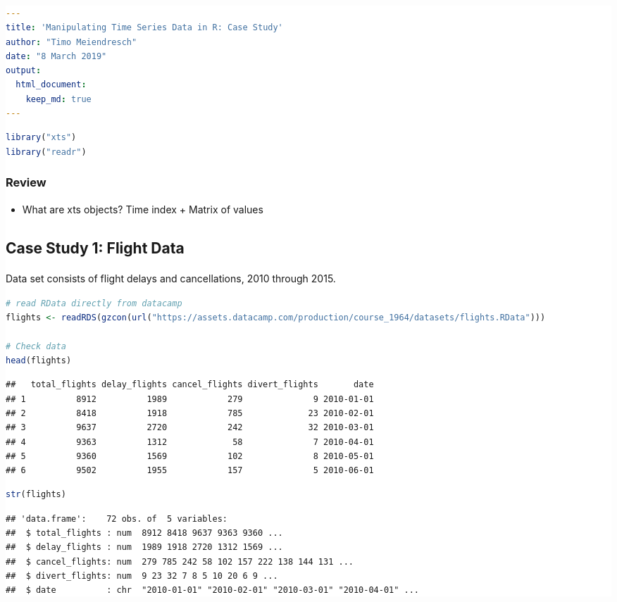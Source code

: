 ```yaml
---
title: 'Manipulating Time Series Data in R: Case Study'
author: "Timo Meiendresch"
date: "8 March 2019"
output: 
  html_document:
    keep_md: true
---
```





```r
library("xts")
library("readr")
```

### Review

- What are xts objects? Time index + Matrix of values

## Case Study 1: Flight Data
Data set consists of flight delays and cancellations, 2010 through 2015. 


```r
# read RData directly from datacamp
flights <- readRDS(gzcon(url("https://assets.datacamp.com/production/course_1964/datasets/flights.RData")))

# Check data
head(flights)
```

```
##   total_flights delay_flights cancel_flights divert_flights       date
## 1          8912          1989            279              9 2010-01-01
## 2          8418          1918            785             23 2010-02-01
## 3          9637          2720            242             32 2010-03-01
## 4          9363          1312             58              7 2010-04-01
## 5          9360          1569            102              8 2010-05-01
## 6          9502          1955            157              5 2010-06-01
```

```r
str(flights)
```

```
## 'data.frame':	72 obs. of  5 variables:
##  $ total_flights : num  8912 8418 9637 9363 9360 ...
##  $ delay_flights : num  1989 1918 2720 1312 1569 ...
##  $ cancel_flights: num  279 785 242 58 102 157 222 138 144 131 ...
##  $ divert_flights: num  9 23 32 7 8 5 10 20 6 9 ...
##  $ date          : chr  "2010-01-01" "2010-02-01" "2010-03-01" "2010-04-01" ...
```
